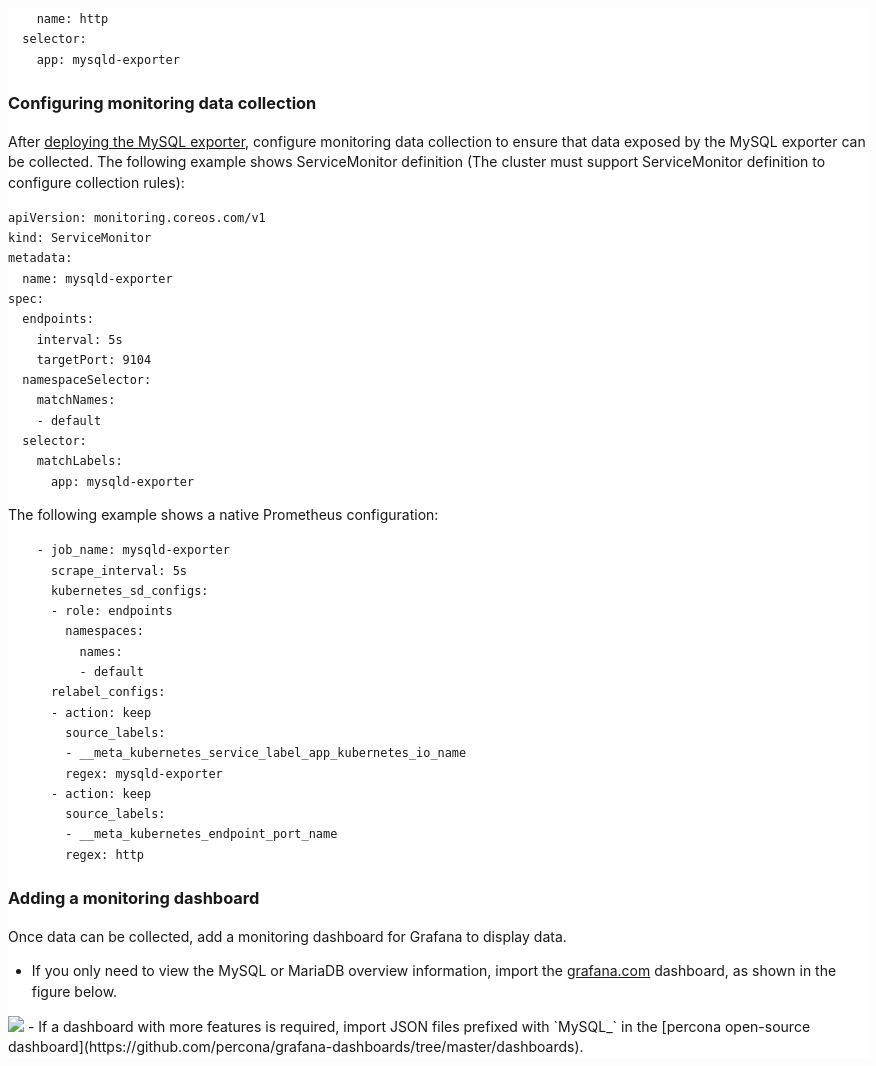 ```
    name: http
  selector:
    app: mysqld-exporter
```


### Configuring monitoring data collection

After [deploying the MySQL exporter](#mysqld-exporter), configure monitoring data collection to ensure that data exposed by the MySQL exporter can be collected.
The following example shows ServiceMonitor definition (The cluster must support ServiceMonitor definition to configure collection rules):
```
apiVersion: monitoring.coreos.com/v1
kind: ServiceMonitor
metadata:
  name: mysqld-exporter
spec:
  endpoints:
    interval: 5s
    targetPort: 9104
  namespaceSelector:
    matchNames:
    - default
  selector:
    matchLabels:
      app: mysqld-exporter
```
The following example shows a native Prometheus configuration:
```
    - job_name: mysqld-exporter
      scrape_interval: 5s
      kubernetes_sd_configs:
      - role: endpoints
        namespaces:
          names:
          - default
      relabel_configs:
      - action: keep
        source_labels:
        - __meta_kubernetes_service_label_app_kubernetes_io_name
        regex: mysqld-exporter
      - action: keep
        source_labels:
        - __meta_kubernetes_endpoint_port_name
        regex: http
```

### Adding a monitoring dashboard

Once data can be collected, add a monitoring dashboard for Grafana to display data.
- If you only need to view the MySQL or MariaDB overview information, import the [grafana.com](https://grafana.com/grafana/dashboards/7362) dashboard, as shown in the figure below.
<img style="width:80%" src="https://main.qcloudimg.com/raw/0ddd9f644530e96c7d05bfe4acc3c2d7.png" data-nonescope="true">
- If a dashboard with more features is required, import JSON files prefixed with `MySQL_` in the [percona open-source dashboard](https://github.com/percona/grafana-dashboards/tree/master/dashboards).
